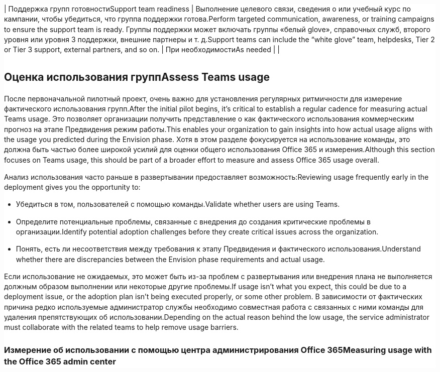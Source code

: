 | <span data-ttu-id="4875c-318">Поддержка групп готовности</span><span class="sxs-lookup"><span data-stu-id="4875c-318">Support team readiness</span></span> | <span data-ttu-id="4875c-319">Выполнение целевого связи, сведения о или учебный курс по кампании, чтобы убедиться, что группа поддержки готова.</span><span class="sxs-lookup"><span data-stu-id="4875c-319">Perform targeted communication, awareness, or training campaigns to ensure the support team is ready.</span></span> <span data-ttu-id="4875c-320">Группы поддержки может включать группы «белый glove», справочных служб, второго уровня или уровня 3 поддержки, внешние партнеры и т. д.</span><span class="sxs-lookup"><span data-stu-id="4875c-320">Support teams can include the “white glove” team, helpdesks, Tier 2 or Tier 3 support, external partners, and so on.</span></span> | <span data-ttu-id="4875c-321">При необходимости</span><span class="sxs-lookup"><span data-stu-id="4875c-321">As needed</span></span> |               |



## <a name="assess-teams-usage"></a><span data-ttu-id="4875c-322">Оценка использования групп</span><span class="sxs-lookup"><span data-stu-id="4875c-322">Assess Teams usage</span></span>

<span data-ttu-id="4875c-323">После первоначальной пилотный проект, очень важно для установления регулярных ритмичности для измерение фактического использования групп.</span><span class="sxs-lookup"><span data-stu-id="4875c-323">After the initial pilot begins, it’s critical to establish a regular cadence for measuring actual Teams usage.</span></span> <span data-ttu-id="4875c-324">Это позволяет организации получить представление о как фактического использования коммерческим прогноз на этапе Предвидения режим работы.</span><span class="sxs-lookup"><span data-stu-id="4875c-324">This enables your organization to gain insights into how actual usage aligns with the usage you predicted during the Envision phase.</span></span> <span data-ttu-id="4875c-325">Хотя в этом разделе фокусируется на использование команды, это должна быть частью более широкой усилий для оценки общего использования Office 365 и измерения.</span><span class="sxs-lookup"><span data-stu-id="4875c-325">Although this section focuses on Teams usage, this should be part of a broader effort to measure and assess Office 365 usage overall.</span></span>

<span data-ttu-id="4875c-326">Анализ использования часто раньше в развертывании предоставляет возможность:</span><span class="sxs-lookup"><span data-stu-id="4875c-326">Reviewing usage frequently early in the deployment gives you the opportunity to:</span></span>

-   <span data-ttu-id="4875c-327">Убедиться в том, пользователей с помощью команды.</span><span class="sxs-lookup"><span data-stu-id="4875c-327">Validate whether users are using Teams.</span></span>

-   <span data-ttu-id="4875c-328">Определите потенциальные проблемы, связанные с внедрения до создания критические проблемы в организации.</span><span class="sxs-lookup"><span data-stu-id="4875c-328">Identify potential adoption challenges before they create critical issues across the organization.</span></span>

-   <span data-ttu-id="4875c-329">Понять, есть ли несоответствия между требования к этапу Предвидения и фактического использования.</span><span class="sxs-lookup"><span data-stu-id="4875c-329">Understand whether there are discrepancies between the Envision phase requirements and actual usage.</span></span>

<span data-ttu-id="4875c-330">Если использование не ожидаемых, это может быть из-за проблем с развертывания или внедрения плана не выполняется должным образом выполнении или некоторые другие проблемы.</span><span class="sxs-lookup"><span data-stu-id="4875c-330">If usage isn’t what you expect, this could be due to a deployment issue, or the adoption plan isn’t being executed properly, or some other problem.</span></span> <span data-ttu-id="4875c-331">В зависимости от фактических причина редко используемые администратор службы необходимо совместная работа с связанных с ними команды для удаления препятствующих об использовании.</span><span class="sxs-lookup"><span data-stu-id="4875c-331">Depending on the actual reason behind the low usage, the service administrator must collaborate with the related teams to help remove usage barriers.</span></span>

### <a name="measuring-usage-with-the-office-365-admin-center"></a><span data-ttu-id="4875c-332">Измерение об использовании с помощью центра администрирования Office 365</span><span class="sxs-lookup"><span data-stu-id="4875c-332">Measuring usage with the Office 365 admin center</span></span>
